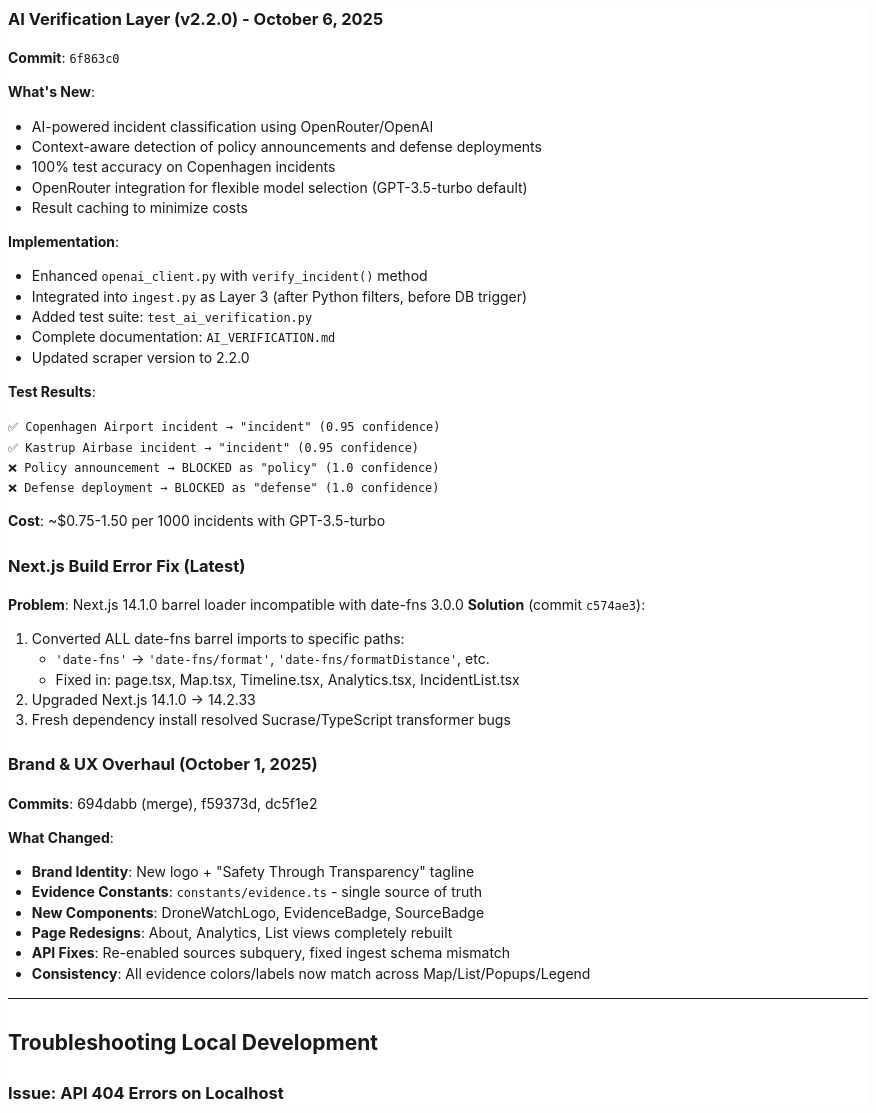 ### AI Verification Layer (v2.2.0) - October 6, 2025
**Commit**: `6f863c0`

**What's New**:
- AI-powered incident classification using OpenRouter/OpenAI
- Context-aware detection of policy announcements and defense deployments
- 100% test accuracy on Copenhagen incidents
- OpenRouter integration for flexible model selection (GPT-3.5-turbo default)
- Result caching to minimize costs

**Implementation**:
- Enhanced `openai_client.py` with `verify_incident()` method
- Integrated into `ingest.py` as Layer 3 (after Python filters, before DB trigger)
- Added test suite: `test_ai_verification.py`
- Complete documentation: `AI_VERIFICATION.md`
- Updated scraper version to 2.2.0

**Test Results**:
```
✅ Copenhagen Airport incident → "incident" (0.95 confidence)
✅ Kastrup Airbase incident → "incident" (0.95 confidence)
❌ Policy announcement → BLOCKED as "policy" (1.0 confidence)
❌ Defense deployment → BLOCKED as "defense" (1.0 confidence)
```

**Cost**: ~$0.75-1.50 per 1000 incidents with GPT-3.5-turbo

### Next.js Build Error Fix (Latest)
**Problem**: Next.js 14.1.0 barrel loader incompatible with date-fns 3.0.0
**Solution** (commit `c574ae3`):
1. Converted ALL date-fns barrel imports to specific paths:
   - `'date-fns'` → `'date-fns/format'`, `'date-fns/formatDistance'`, etc.
   - Fixed in: page.tsx, Map.tsx, Timeline.tsx, Analytics.tsx, IncidentList.tsx
2. Upgraded Next.js 14.1.0 → 14.2.33
3. Fresh dependency install resolved Sucrase/TypeScript transformer bugs

### Brand & UX Overhaul (October 1, 2025)
**Commits**: 694dabb (merge), f59373d, dc5f1e2

**What Changed**:
- **Brand Identity**: New logo + "Safety Through Transparency" tagline
- **Evidence Constants**: `constants/evidence.ts` - single source of truth
- **New Components**: DroneWatchLogo, EvidenceBadge, SourceBadge
- **Page Redesigns**: About, Analytics, List views completely rebuilt
- **API Fixes**: Re-enabled sources subquery, fixed ingest schema mismatch
- **Consistency**: All evidence colors/labels now match across Map/List/Popups/Legend

---

## Troubleshooting Local Development

### Issue: API 404 Errors on Localhost
